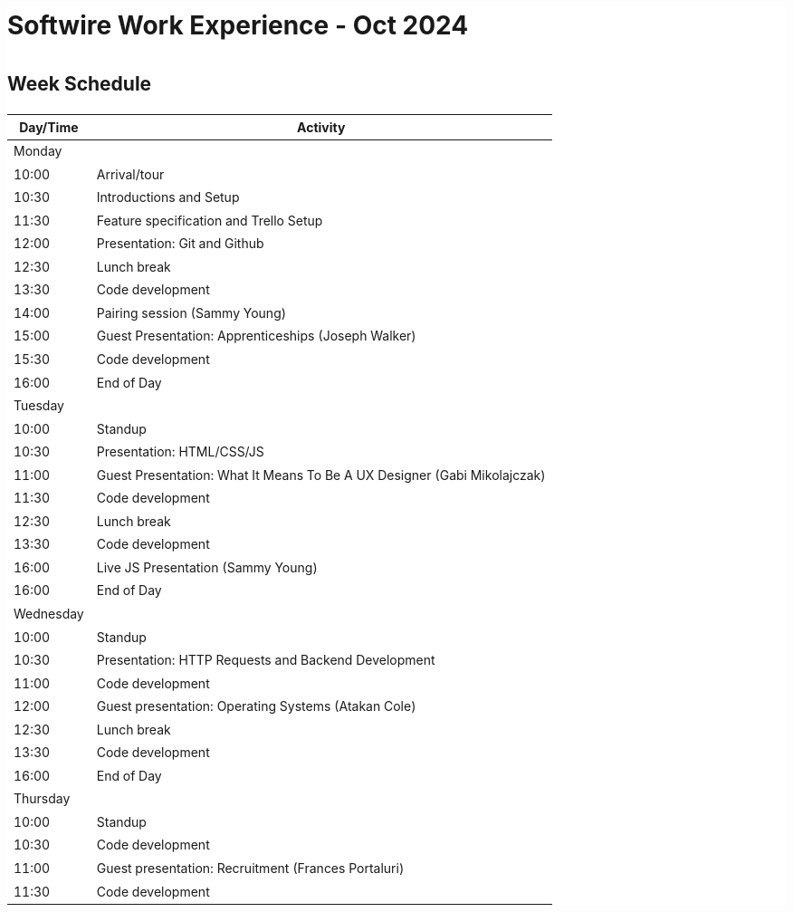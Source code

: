 # Softwire Work Experience - Oct 2024

## Week Schedule

| Day/Time  | Activity                                                                       |
|-----------|--------------------------------------------------------------------------------|
| Monday    |                                                                                |
| 10:00     | Arrival/tour                                                                   |
| 10:30     | Introductions and Setup                                                        |
| 11:30     | Feature specification and Trello Setup                                         |
| 12:00     | Presentation: Git and Github                                                   |
| 12:30     | Lunch break                                                                    |
| 13:30     | Code development                                                               |
| 14:00     | Pairing session (Sammy Young)                                                  |
| 15:00     | Guest Presentation: Apprenticeships (Joseph Walker)                            |
| 15:30     | Code development                                                               |
| 16:00     | End of Day                                                                     |
| Tuesday   |                                                                                |
| 10:00     | Standup                                                                        |
| 10:30     | Presentation: HTML/CSS/JS                                                      |
| 11:00     | Guest Presentation: What It Means To Be A UX Designer (Gabi Mikolajczak)       |
| 11:30     | Code development                                                               |
| 12:30     | Lunch break                                                                    |
| 13:30     | Code development                                                               |
| 16:00     | Live JS Presentation (Sammy Young)                                             |
| 16:00     | End of Day                                                                     |
| Wednesday |                                                                                |
| 10:00     | Standup                                                                        |
| 10:30     | Presentation: HTTP Requests and Backend Development                            |
| 11:00     | Code development                                                               |
| 12:00     | Guest presentation: Operating Systems (Atakan Cole)                            |
| 12:30     | Lunch break                                                                    |
| 13:30     | Code development                                                               |
| 16:00     | End of Day                                                                     |
| Thursday  |                                                                                |
| 10:00     | Standup                                                                        |
| 10:30     | Code development                                                               |
| 11:00     | Guest presentation: Recruitment (Frances Portaluri)                            |
| 11:30     | Code development                                                               |